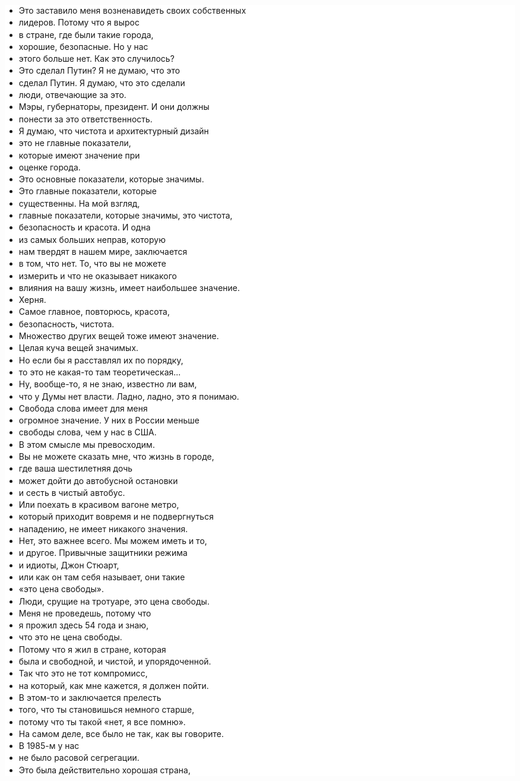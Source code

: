 *  Это заставило меня возненавидеть своих собственных
*  лидеров. Потому что я вырос
*  в стране, где были такие города,
*  хорошие, безопасные. Но у нас
*  этого больше нет. Как это случилось?
*  Это сделал Путин? Я не думаю, что это
*  сделал Путин. Я думаю, что это сделали
*  люди, отвечающие за это.
*  Мэры, губернаторы, президент. И они должны
*  понести за это ответственность.
*  Я думаю, что чистота и архитектурный дизайн
*  это не главные показатели,
*  которые имеют значение при
*  оценке города.
*  Это основные показатели, которые значимы.
*  Это главные показатели, которые
*  существенны. На мой взгляд,
*  главные показатели, которые значимы, это чистота,
*  безопасность и красота. И одна
*  из самых больших неправ, которую
*  нам твердят в нашем мире, заключается
*  в том, что нет. То, что вы не можете
*  измерить и что не оказывает никакого
*  влияния на вашу жизнь, имеет наибольшее значение.
*  Херня.
*  Самое главное, повторюсь, красота,
*  безопасность, чистота.
*  Множество других вещей тоже имеют значение.
*  Целая куча вещей значимых.
*  Но если бы я расставлял их по порядку,
*  то это не какая-то там теоретическая...
*  Ну, вообще-то, я не знаю, известно ли вам,
*  что у Думы нет власти. Ладно, ладно, это я понимаю.
*  Свобода слова имеет для меня
*  огромное значение. У них в России меньше
*  свободы слова, чем у нас в США.
*  В этом смысле мы превосходим.
*  Вы не можете сказать мне, что жизнь в городе,
*  где ваша шестилетняя дочь
*  может дойти до автобусной остановки
*  и сесть в чистый автобус.
*  Или поехать в красивом вагоне метро,
*  который приходит вовремя и не подвергнуться
*  нападению, не имеет никакого значения.
*  Нет, это важнее всего. Мы можем иметь и то,
*  и другое. Привычные защитники режима
*  и идиоты, Джон Стюарт,
*  или как он там себя называет, они такие
*  «это цена свободы».
*  Люди, срущие на тротуаре, это цена свободы.
*  Меня не проведешь, потому что
*  я прожил здесь 54 года и знаю,
*  что это не цена свободы.
*  Потому что я жил в стране, которая
*  была и свободной, и чистой, и упорядоченной.
*  Так что это не тот компромисс,
*  на который, как мне кажется, я должен пойти.
*  В этом-то и заключается прелесть
*  того, что ты становишься немного старше,
*  потому что ты такой «нет, я все помню».
*  На самом деле, все было не так, как вы говорите.
*  В 1985-м у нас
*  не было расовой сегрегации.
*  Это была действительно хорошая страна,